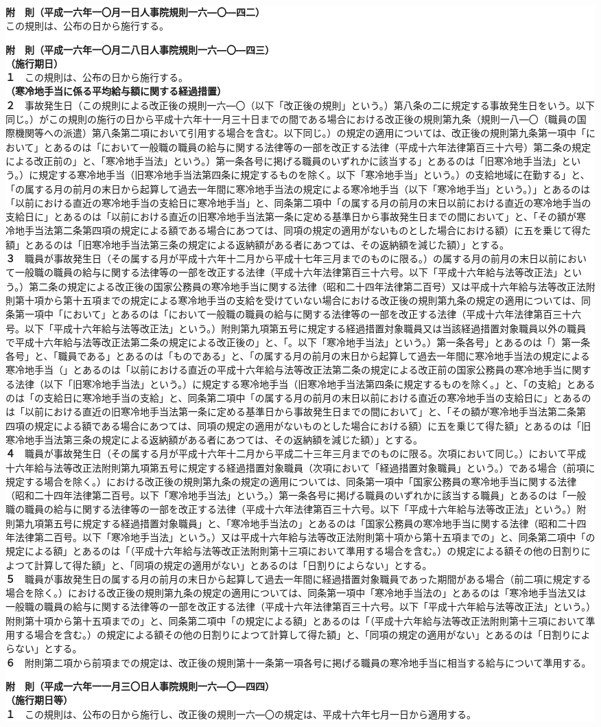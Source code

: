 **附　則（平成一六年一〇月一日人事院規則一六―〇―四二）**  
この規則は、公布の日から施行する。  
  
**附　則（平成一六年一〇月二八日人事院規則一六―〇―四三）**  
**（施行期日）**  
**１**　この規則は、公布の日から施行する。  
**（寒冷地手当に係る平均給与額に関する経過措置）**  
**２**　事故発生日（この規則による改正後の規則一六―〇（以下「改正後の規則」という。）第八条の二に規定する事故発生日をいう。以下同じ。）がこの規則の施行の日から平成十六年十一月三十日までの間である場合における改正後の規則第九条（規則一八―〇（職員の国際機関等への派遣）第八条第二項において引用する場合を含む。以下同じ。）の規定の適用については、改正後の規則第九条第一項中「において」とあるのは「において一般職の職員の給与に関する法律等の一部を改正する法律（平成十六年法律第百三十六号）第二条の規定による改正前の」と、「寒冷地手当法」という。）第一条各号に掲げる職員のいずれかに該当する」とあるのは「旧寒冷地手当法」という。）に規定する寒冷地手当（旧寒冷地手当法第四条に規定するものを除く。以下「寒冷地手当」という。）の支給地域に在勤する」と、「の属する月の前月の末日から起算して過去一年間に寒冷地手当法の規定による寒冷地手当（以下「寒冷地手当」という。）」とあるのは「以前における直近の寒冷地手当の支給日に寒冷地手当」と、同条第二項中「の属する月の前月の末日以前における直近の寒冷地手当の支給日に」とあるのは「以前における直近の旧寒冷地手当法第一条に定める基準日から事故発生日までの間において」と、「その額が寒冷地手当法第二条第四項の規定による額である場合にあつては、同項の規定の適用がないものとした場合における額）に五を乗じて得た額」とあるのは「旧寒冷地手当法第三条の規定による返納額がある者にあつては、その返納額を減じた額）」とする。  
**３**　職員が事故発生日（その属する月が平成十六年十二月から平成十七年三月までのものに限る。）の属する月の前月の末日以前において一般職の職員の給与に関する法律等の一部を改正する法律（平成十六年法律第百三十六号。以下「平成十六年給与法等改正法」という。）第二条の規定による改正後の国家公務員の寒冷地手当に関する法律（昭和二十四年法律第二百号）又は平成十六年給与法等改正法附則第十項から第十五項までの規定による寒冷地手当の支給を受けていない場合における改正後の規則第九条の規定の適用については、同条第一項中「において」とあるのは「において一般職の職員の給与に関する法律等の一部を改正する法律（平成十六年法律第百三十六号。以下「平成十六年給与法等改正法」という。）附則第九項第五号に規定する経過措置対象職員又は当該経過措置対象職員以外の職員で平成十六年給与法等改正法第二条の規定による改正後の」と、「。以下「寒冷地手当法」という。）第一条各号」とあるのは「）第一条各号」と、「職員である」とあるのは「ものである」と、「の属する月の前月の末日から起算して過去一年間に寒冷地手当法の規定による寒冷地手当（」とあるのは「以前における直近の平成十六年給与法等改正法第二条の規定による改正前の国家公務員の寒冷地手当に関する法律（以下「旧寒冷地手当法」という。）に規定する寒冷地手当（旧寒冷地手当法第四条に規定するものを除く。」と、「の支給」とあるのは「の支給日に寒冷地手当の支給」と、同条第二項中「の属する月の前月の末日以前における直近の寒冷地手当の支給日に」とあるのは「以前における直近の旧寒冷地手当法第一条に定める基準日から事故発生日までの間において」と、「その額が寒冷地手当法第二条第四項の規定による額である場合にあつては、同項の規定の適用がないものとした場合における額）に五を乗じて得た額」とあるのは「旧寒冷地手当法第三条の規定による返納額がある者にあつては、その返納額を減じた額）」とする。  
**４**　職員が事故発生日（その属する月が平成十六年十二月から平成二十三年三月までのものに限る。次項において同じ。）において平成十六年給与法等改正法附則第九項第五号に規定する経過措置対象職員（次項において「経過措置対象職員」という。）である場合（前項に規定する場合を除く。）における改正後の規則第九条の規定の適用については、同条第一項中「国家公務員の寒冷地手当に関する法律（昭和二十四年法律第二百号。以下「寒冷地手当法」という。）第一条各号に掲げる職員のいずれかに該当する職員」とあるのは「一般職の職員の給与に関する法律等の一部を改正する法律（平成十六年法律第百三十六号。以下「平成十六年給与法等改正法」という。）附則第九項第五号に規定する経過措置対象職員」と、「寒冷地手当法の」とあるのは「国家公務員の寒冷地手当に関する法律（昭和二十四年法律第二百号。以下「寒冷地手当法」という。）又は平成十六年給与法等改正法附則第十項から第十五項までの」と、同条第二項中「の規定による額」とあるのは「（平成十六年給与法等改正法附則第十三項において準用する場合を含む。）の規定による額その他の日割りによつて計算して得た額」と、「同項の規定の適用がない」とあるのは「日割りによらない」とする。  
**５**　職員が事故発生日の属する月の前月の末日から起算して過去一年間に経過措置対象職員であった期間がある場合（前二項に規定する場合を除く。）における改正後の規則第九条の規定の適用については、同条第一項中「寒冷地手当法の」とあるのは「寒冷地手当法又は一般職の職員の給与に関する法律等の一部を改正する法律（平成十六年法律第百三十六号。以下「平成十六年給与法等改正法」という。）附則第十項から第十五項までの」と、同条第二項中「の規定による額」とあるのは「（平成十六年給与法等改正法附則第十三項において準用する場合を含む。）の規定による額その他の日割りによつて計算して得た額」と、「同項の規定の適用がない」とあるのは「日割りによらない」とする。  
**６**　附則第二項から前項までの規定は、改正後の規則第十一条第一項各号に掲げる職員の寒冷地手当に相当する給与について準用する。  
  
**附　則（平成一六年一一月三〇日人事院規則一六―〇―四四）**  
**（施行期日等）**  
**１**　この規則は、公布の日から施行し、改正後の規則一六―〇の規定は、平成十六年七月一日から適用する。  
